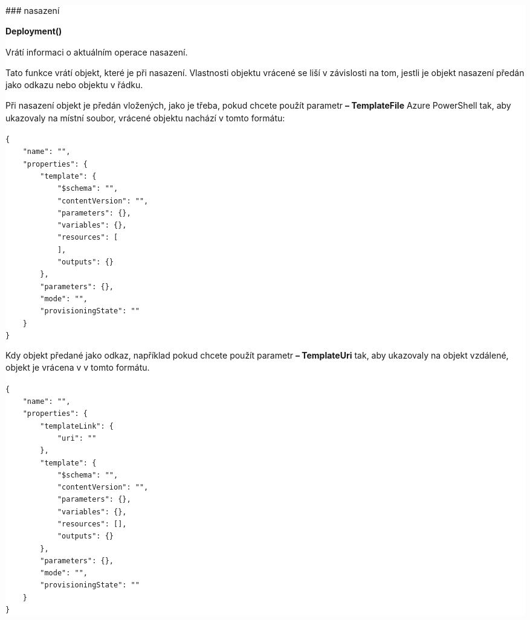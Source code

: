 <a id="deployment" />
### <a name="deployment"></a>nasazení

**Deployment()**

Vrátí informaci o aktuálním operace nasazení.

Tato funkce vrátí objekt, které je při nasazení. Vlastnosti objektu vrácené se liší v závislosti na tom, jestli je objekt nasazení předán jako odkazu nebo objektu v řádku. 

Při nasazení objekt je předán vložených, jako je třeba, pokud chcete použít parametr **– TemplateFile** Azure PowerShell tak, aby ukazovaly na místní soubor, vrácené objektu nachází v tomto formátu:

    {
        "name": "",
        "properties": {
            "template": {
                "$schema": "",
                "contentVersion": "",
                "parameters": {},
                "variables": {},
                "resources": [
                ],
                "outputs": {}
            },
            "parameters": {},
            "mode": "",
            "provisioningState": ""
        }
    }

Kdy objekt předané jako odkaz, například pokud chcete použít parametr **– TemplateUri** tak, aby ukazovaly na objekt vzdálené, objekt je vrácena v v tomto formátu. 

    {
        "name": "",
        "properties": {
            "templateLink": {
                "uri": ""
            },
            "template": {
                "$schema": "",
                "contentVersion": "",
                "parameters": {},
                "variables": {},
                "resources": [],
                "outputs": {}
            },
            "parameters": {},
            "mode": "",
            "provisioningState": ""
        }
    }

